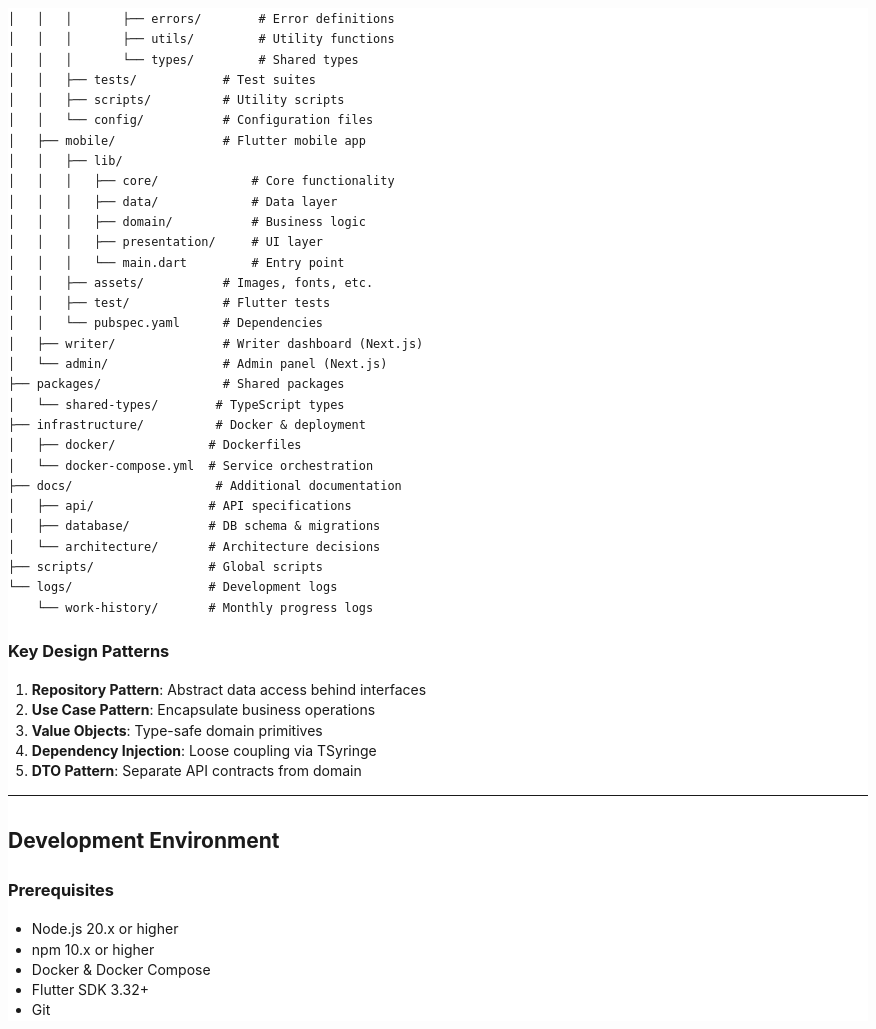 ```
│   │   │       ├── errors/        # Error definitions
│   │   │       ├── utils/         # Utility functions
│   │   │       └── types/         # Shared types
│   │   ├── tests/            # Test suites
│   │   ├── scripts/          # Utility scripts
│   │   └── config/           # Configuration files
│   ├── mobile/               # Flutter mobile app
│   │   ├── lib/
│   │   │   ├── core/             # Core functionality
│   │   │   ├── data/             # Data layer
│   │   │   ├── domain/           # Business logic
│   │   │   ├── presentation/     # UI layer
│   │   │   └── main.dart         # Entry point
│   │   ├── assets/           # Images, fonts, etc.
│   │   ├── test/             # Flutter tests
│   │   └── pubspec.yaml      # Dependencies
│   ├── writer/               # Writer dashboard (Next.js)
│   └── admin/                # Admin panel (Next.js)
├── packages/                 # Shared packages
│   └── shared-types/        # TypeScript types
├── infrastructure/          # Docker & deployment
│   ├── docker/             # Dockerfiles
│   └── docker-compose.yml  # Service orchestration
├── docs/                    # Additional documentation
│   ├── api/                # API specifications
│   ├── database/           # DB schema & migrations
│   └── architecture/       # Architecture decisions
├── scripts/                # Global scripts
└── logs/                   # Development logs
    └── work-history/       # Monthly progress logs
```

### Key Design Patterns
1. **Repository Pattern**: Abstract data access behind interfaces
2. **Use Case Pattern**: Encapsulate business operations
3. **Value Objects**: Type-safe domain primitives
4. **Dependency Injection**: Loose coupling via TSyringe
5. **DTO Pattern**: Separate API contracts from domain

---

## Development Environment

### Prerequisites
- Node.js 20.x or higher
- npm 10.x or higher
- Docker & Docker Compose
- Flutter SDK 3.32+
- Git

